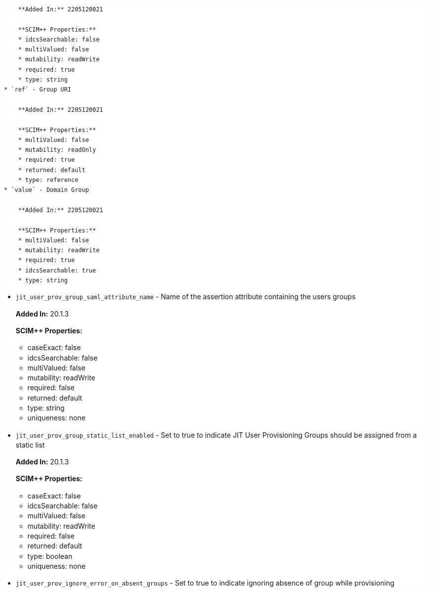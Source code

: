 		**Added In:** 2205120021

		**SCIM++ Properties:**
		* idcsSearchable: false
		* multiValued: false
		* mutability: readWrite
		* required: true
		* type: string
	* `ref` - Group URI

		**Added In:** 2205120021

		**SCIM++ Properties:**
		* multiValued: false
		* mutability: readOnly
		* required: true
		* returned: default
		* type: reference
	* `value` - Domain Group

		**Added In:** 2205120021

		**SCIM++ Properties:**
		* multiValued: false
		* mutability: readWrite
		* required: true
		* idcsSearchable: true
		* type: string
* `jit_user_prov_group_saml_attribute_name` - Name of the assertion attribute containing the users groups

	**Added In:** 20.1.3

	**SCIM++ Properties:**
	* caseExact: false
	* idcsSearchable: false
	* multiValued: false
	* mutability: readWrite
	* required: false
	* returned: default
	* type: string
	* uniqueness: none
* `jit_user_prov_group_static_list_enabled` - Set to true to indicate JIT User Provisioning Groups should be assigned from a static list

	**Added In:** 20.1.3

	**SCIM++ Properties:**
	* caseExact: false
	* idcsSearchable: false
	* multiValued: false
	* mutability: readWrite
	* required: false
	* returned: default
	* type: boolean
	* uniqueness: none
* `jit_user_prov_ignore_error_on_absent_groups` - Set to true to indicate ignoring absence of group while provisioning
